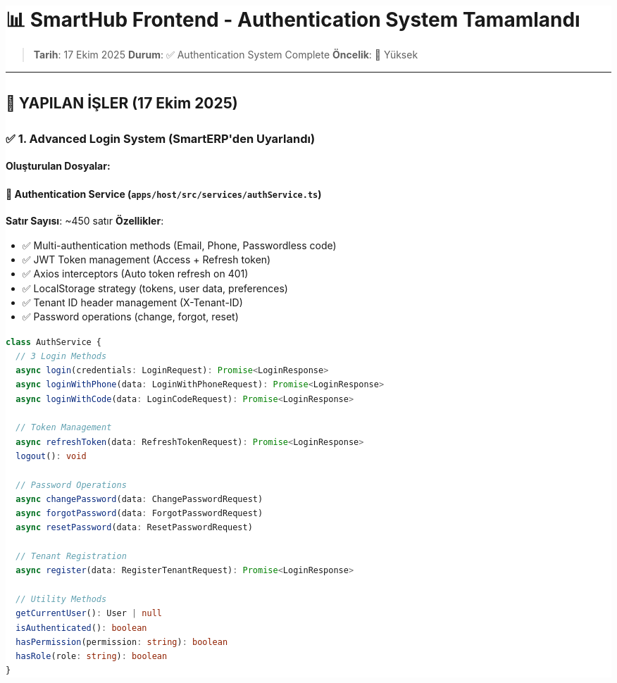 # 📊 SmartHub Frontend - Authentication System Tamamlandı

> **Tarih**: 17 Ekim 2025
> **Durum**: ✅ Authentication System Complete
> **Öncelik**: 🔴 Yüksek

---

## 🎯 YAPILAN İŞLER (17 Ekim 2025)

### ✅ 1. Advanced Login System (SmartERP'den Uyarlandı)

**Oluşturulan Dosyalar:**

#### 📄 Authentication Service (`apps/host/src/services/authService.ts`)
**Satır Sayısı**: ~450 satır
**Özellikler**:
- ✅ Multi-authentication methods (Email, Phone, Passwordless code)
- ✅ JWT Token management (Access + Refresh token)
- ✅ Axios interceptors (Auto token refresh on 401)
- ✅ LocalStorage strategy (tokens, user data, preferences)
- ✅ Tenant ID header management (X-Tenant-ID)
- ✅ Password operations (change, forgot, reset)

```typescript
class AuthService {
  // 3 Login Methods
  async login(credentials: LoginRequest): Promise<LoginResponse>
  async loginWithPhone(data: LoginWithPhoneRequest): Promise<LoginResponse>
  async loginWithCode(data: LoginCodeRequest): Promise<LoginResponse>

  // Token Management
  async refreshToken(data: RefreshTokenRequest): Promise<LoginResponse>
  logout(): void

  // Password Operations
  async changePassword(data: ChangePasswordRequest)
  async forgotPassword(data: ForgotPasswordRequest)
  async resetPassword(data: ResetPasswordRequest)

  // Tenant Registration
  async register(data: RegisterTenantRequest): Promise<LoginResponse>

  // Utility Methods
  getCurrentUser(): User | null
  isAuthenticated(): boolean
  hasPermission(permission: string): boolean
  hasRole(role: string): boolean
}
```
